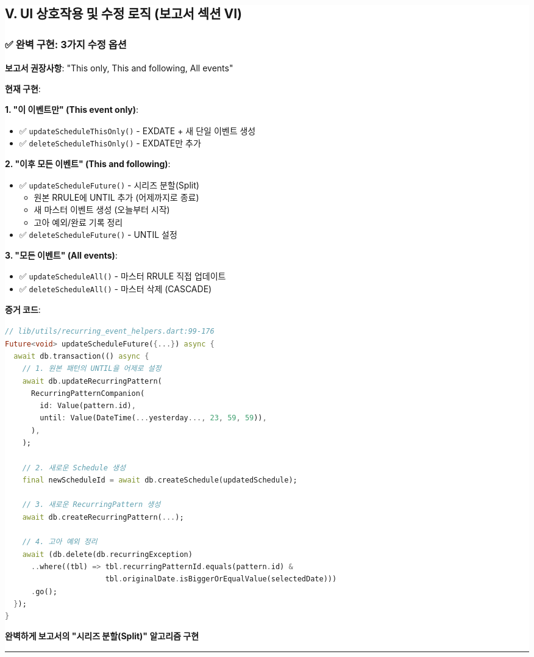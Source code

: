 
## V. UI 상호작용 및 수정 로직 (보고서 섹션 VI)

### ✅ 완벽 구현: 3가지 수정 옵션

**보고서 권장사항**: "This only, This and following, All events"

**현재 구현**:

**1. "이 이벤트만" (This event only)**:
- ✅ `updateScheduleThisOnly()` - EXDATE + 새 단일 이벤트 생성
- ✅ `deleteScheduleThisOnly()` - EXDATE만 추가

**2. "이후 모든 이벤트" (This and following)**:
- ✅ `updateScheduleFuture()` - 시리즈 분할(Split)
  - 원본 RRULE에 UNTIL 추가 (어제까지로 종료)
  - 새 마스터 이벤트 생성 (오늘부터 시작)
  - 고아 예외/완료 기록 정리
- ✅ `deleteScheduleFuture()` - UNTIL 설정

**3. "모든 이벤트" (All events)**:
- ✅ `updateScheduleAll()` - 마스터 RRULE 직접 업데이트
- ✅ `deleteScheduleAll()` - 마스터 삭제 (CASCADE)

**증거 코드**:
```dart
// lib/utils/recurring_event_helpers.dart:99-176
Future<void> updateScheduleFuture({...}) async {
  await db.transaction(() async {
    // 1. 원본 패턴의 UNTIL을 어제로 설정
    await db.updateRecurringPattern(
      RecurringPatternCompanion(
        id: Value(pattern.id),
        until: Value(DateTime(...yesterday..., 23, 59, 59)),
      ),
    );

    // 2. 새로운 Schedule 생성
    final newScheduleId = await db.createSchedule(updatedSchedule);

    // 3. 새로운 RecurringPattern 생성
    await db.createRecurringPattern(...);

    // 4. 고아 예외 정리
    await (db.delete(db.recurringException)
      ..where((tbl) => tbl.recurringPatternId.equals(pattern.id) &
                       tbl.originalDate.isBiggerOrEqualValue(selectedDate)))
      .go();
  });
}
```

**완벽하게 보고서의 "시리즈 분할(Split)" 알고리즘 구현**

---